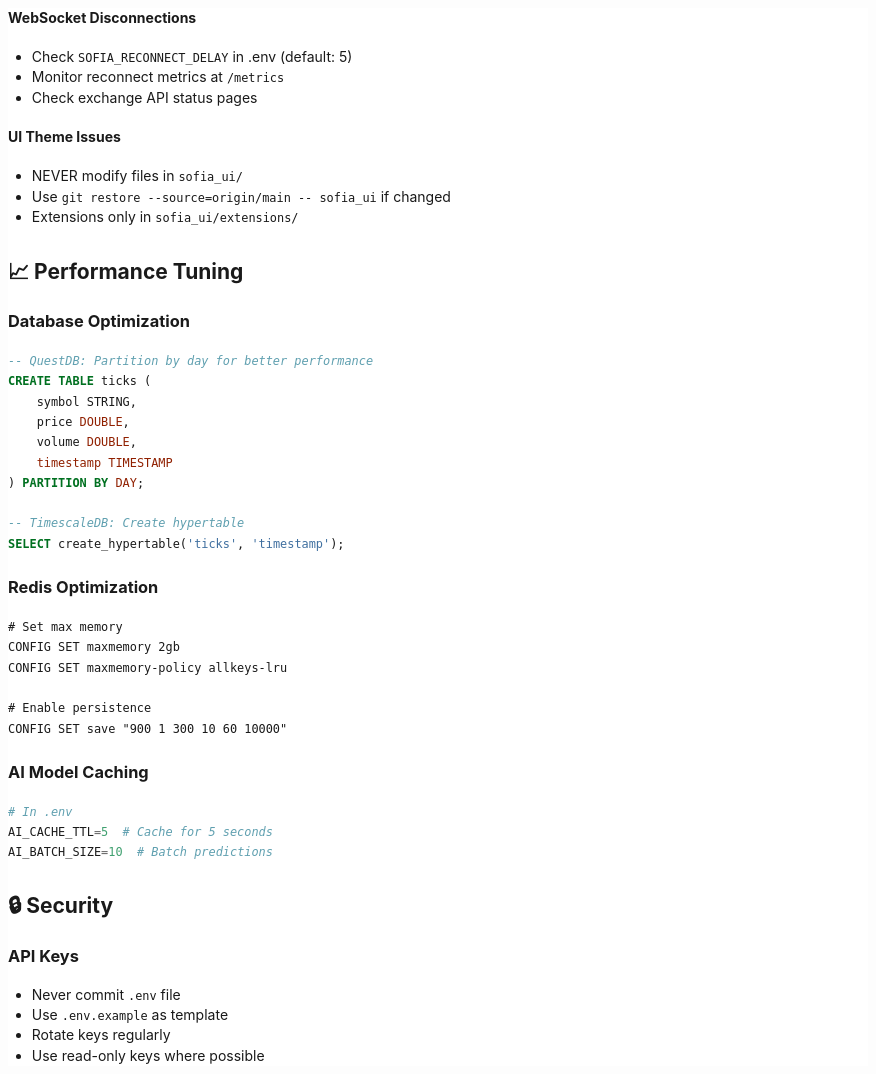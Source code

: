 #### WebSocket Disconnections
- Check `SOFIA_RECONNECT_DELAY` in .env (default: 5)
- Monitor reconnect metrics at `/metrics`
- Check exchange API status pages

#### UI Theme Issues
- NEVER modify files in `sofia_ui/`
- Use `git restore --source=origin/main -- sofia_ui` if changed
- Extensions only in `sofia_ui/extensions/`

## 📈 Performance Tuning

### Database Optimization
```sql
-- QuestDB: Partition by day for better performance
CREATE TABLE ticks (
    symbol STRING,
    price DOUBLE,
    volume DOUBLE,
    timestamp TIMESTAMP
) PARTITION BY DAY;

-- TimescaleDB: Create hypertable
SELECT create_hypertable('ticks', 'timestamp');
```

### Redis Optimization
```redis
# Set max memory
CONFIG SET maxmemory 2gb
CONFIG SET maxmemory-policy allkeys-lru

# Enable persistence
CONFIG SET save "900 1 300 10 60 10000"
```

### AI Model Caching
```python
# In .env
AI_CACHE_TTL=5  # Cache for 5 seconds
AI_BATCH_SIZE=10  # Batch predictions
```

## 🔒 Security

### API Keys
- Never commit `.env` file
- Use `.env.example` as template
- Rotate keys regularly
- Use read-only keys where possible
